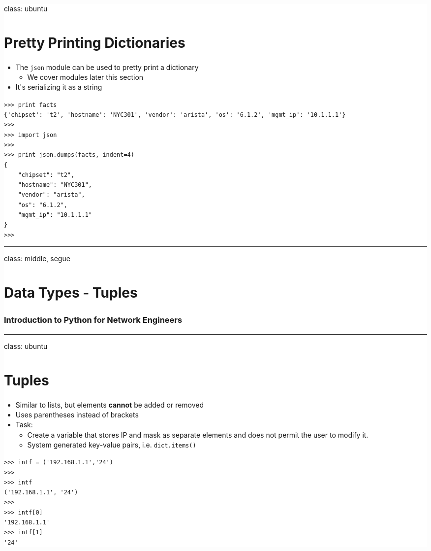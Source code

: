 
class: ubuntu

# Pretty Printing Dictionaries

* The `json` module can be used to pretty print a dictionary
  * We cover modules later this section
* It's serializing it as a string

```
>>> print facts
{'chipset': 't2', 'hostname': 'NYC301', 'vendor': 'arista', 'os': '6.1.2', 'mgmt_ip': '10.1.1.1'}
>>> 
>>> import json
>>> 
>>> print json.dumps(facts, indent=4)
{
    "chipset": "t2", 
    "hostname": "NYC301", 
    "vendor": "arista", 
    "os": "6.1.2", 
    "mgmt_ip": "10.1.1.1"
}
>>> 
```




---

class: middle, segue

# Data Types - Tuples
### Introduction to Python for Network Engineers

---

class: ubuntu 

# Tuples

- Similar to lists, but elements **cannot** be added or removed
- Uses parentheses instead of brackets
- Task:
  - Create a variable that stores IP and mask as separate elements and does not permit the user to modify it.
  - System generated key-value pairs, i.e. `dict.items()`

```
>>> intf = ('192.168.1.1','24')
>>> 
>>> intf
('192.168.1.1', '24')
>>> 
>>> intf[0]
'192.168.1.1'
>>> intf[1]
'24'
```
